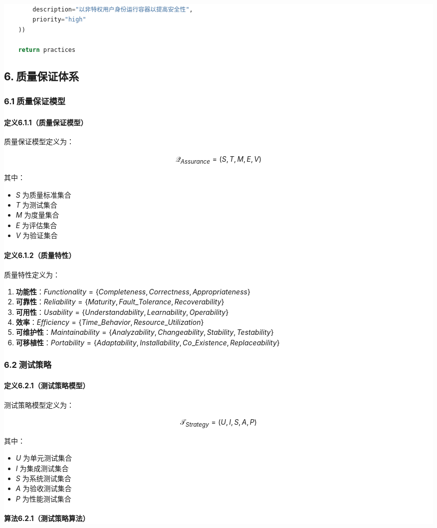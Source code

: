 ```python
        description="以非特权用户身份运行容器以提高安全性",
        priority="high"
    ))
    
    return practices
```

## 6. 质量保证体系

### 6.1 质量保证模型

#### 定义6.1.1（质量保证模型）

质量保证模型定义为：

$$\mathcal{Q}_{Assurance} = (S, T, M, E, V)$$

其中：

- $S$ 为质量标准集合
- $T$ 为测试集合
- $M$ 为度量集合
- $E$ 为评估集合
- $V$ 为验证集合

#### 定义6.1.2（质量特性）

质量特性定义为：

1. **功能性**：$Functionality = \{Completeness, Correctness, Appropriateness\}$
2. **可靠性**：$Reliability = \{Maturity, Fault\_Tolerance, Recoverability\}$
3. **可用性**：$Usability = \{Understandability, Learnability, Operability\}$
4. **效率**：$Efficiency = \{Time\_Behavior, Resource\_Utilization\}$
5. **可维护性**：$Maintainability = \{Analyzability, Changeability, Stability, Testability\}$
6. **可移植性**：$Portability = \{Adaptability, Installability, Co\_Existence, Replaceability\}$

### 6.2 测试策略

#### 定义6.2.1（测试策略模型）

测试策略模型定义为：

$$\mathcal{T}_{Strategy} = (U, I, S, A, P)$$

其中：

- $U$ 为单元测试集合
- $I$ 为集成测试集合
- $S$ 为系统测试集合
- $A$ 为验收测试集合
- $P$ 为性能测试集合

#### 算法6.2.1（测试策略算法）
